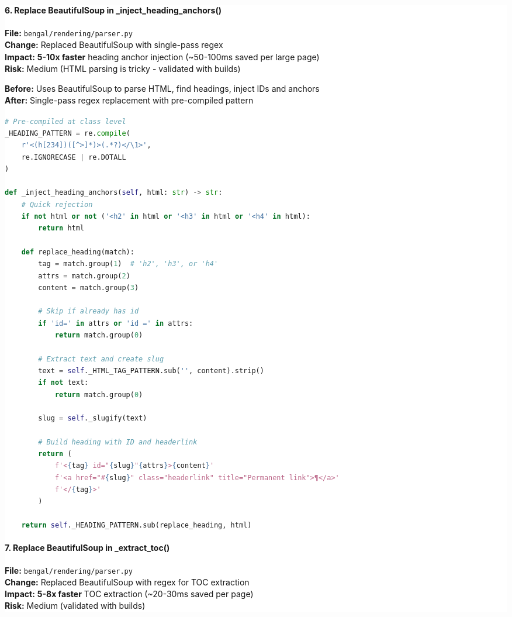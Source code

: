 #### 6. Replace BeautifulSoup in _inject_heading_anchors()
**File:** `bengal/rendering/parser.py`  
**Change:** Replaced BeautifulSoup with single-pass regex  
**Impact:** **5-10x faster** heading anchor injection (~50-100ms saved per large page)  
**Risk:** Medium (HTML parsing is tricky - validated with builds)  

**Before:** Uses BeautifulSoup to parse HTML, find headings, inject IDs and anchors  
**After:** Single-pass regex replacement with pre-compiled pattern  

```python
# Pre-compiled at class level
_HEADING_PATTERN = re.compile(
    r'<(h[234])([^>]*)>(.*?)</\1>',
    re.IGNORECASE | re.DOTALL
)

def _inject_heading_anchors(self, html: str) -> str:
    # Quick rejection
    if not html or not ('<h2' in html or '<h3' in html or '<h4' in html):
        return html
    
    def replace_heading(match):
        tag = match.group(1)  # 'h2', 'h3', or 'h4'
        attrs = match.group(2)
        content = match.group(3)
        
        # Skip if already has id
        if 'id=' in attrs or 'id =' in attrs:
            return match.group(0)
        
        # Extract text and create slug
        text = self._HTML_TAG_PATTERN.sub('', content).strip()
        if not text:
            return match.group(0)
        
        slug = self._slugify(text)
        
        # Build heading with ID and headerlink
        return (
            f'<{tag} id="{slug}"{attrs}>{content}'
            f'<a href="#{slug}" class="headerlink" title="Permanent link">¶</a>'
            f'</{tag}>'
        )
    
    return self._HEADING_PATTERN.sub(replace_heading, html)
```

#### 7. Replace BeautifulSoup in _extract_toc()
**File:** `bengal/rendering/parser.py`  
**Change:** Replaced BeautifulSoup with regex for TOC extraction  
**Impact:** **5-8x faster** TOC extraction (~20-30ms saved per page)  
**Risk:** Medium (validated with builds)  
